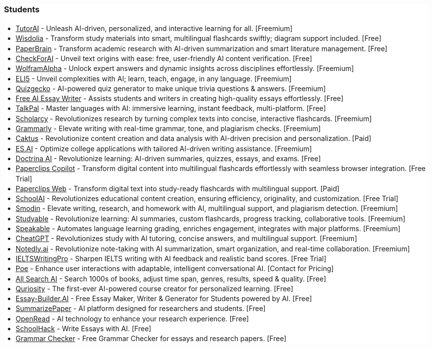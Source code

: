 
### Students

- [TutorAI](https://www.futurepedia.io/tool/tutorai) - Unleash AI-driven, personalized, and interactive learning for all. [Freemium]
- [Wisdolia](https://www.futurepedia.io/tool/wisdolia) - Transform study materials into smart, multilingual flashcards swiftly; diagram support included. [Free]
- [PaperBrain](https://www.futurepedia.io/tool/paperbrain) - Transform academic research with AI-driven summarization and smart literature management. [Free]
- [CheckForAI](https://www.futurepedia.io/tool/checkforai) - Unveil text origins with ease: free, user-friendly AI content verification. [Free]
- [WolframAlpha](https://www.futurepedia.io/tool/wolframalpha) - Unlock expert answers and dynamic insights across disciplines effortlessly. [Freemium]
- [ELI5](https://www.futurepedia.io/tool/eli5) - Unveil complexities with AI; learn, teach, engage, in any language. [Freemium]
- [Quizgecko](https://www.futurepedia.io/tool/quizgecko) - AI-powered quiz generator to make unique trivia questions & answers. [Freemium]
- [Free AI Essay Writer](https://www.futurepedia.io/tool/free-ai-essay-writer) - Assists students and writers in creating high-quality essays effortlessly. [Free]
- [TalkPal](https://www.futurepedia.io/tool/talkpal) - Master languages with AI: immersive learning, instant feedback, multi-platform. [Free]
- [Scholarcy](https://www.futurepedia.io/tool/scholarcy) - Revolutionizes research by turning complex texts into concise, interactive flashcards. [Freemium]
- [Grammarly](https://www.futurepedia.io/tool/grammarly) - Elevate writing with real-time grammar, tone, and plagiarism checks. [Freemium]
- [Caktus](https://www.futurepedia.io/tool/caktus) - Revolutionize content creation and data analysis with AI-driven precision and personalization. [Paid]
- [ES.AI](https://www.futurepedia.io/tool/esai) - Optimize college applications with tailored AI-driven writing assistance. [Freemium]
- [Doctrina AI](https://www.futurepedia.io/tool/doctrina-ai) - Revolutionize learning: AI-driven summaries, quizzes, essays, and exams. [Free]
- [Paperclips Copilot](https://www.futurepedia.io/tool/paperclips-copilot) - Transform digital content into multilingual flashcards effortlessly with seamless browser integration. [Free Trial]
- [Paperclips Web](https://www.futurepedia.io/tool/paperclips) - Transform digital text into study-ready flashcards with multilingual support. [Paid]
- [SchoolAI](https://www.futurepedia.io/tool/schoolai) - Revolutionizes educational content creation, ensuring efficiency, originality, and customization. [Free Trial]
- [Smodin](https://www.futurepedia.io/tool/smodin) - Elevate writing, research, and homework with AI, multilingual support, and plagiarism detection. [Freemium]
- [Studyable](https://www.futurepedia.io/tool/studyable) - Revolutionize learning: AI summaries, custom flashcards, progress tracking, collaborative tools. [Freemium]
- [Speakable](https://www.futurepedia.io/tool/speakable) - Automates language learning grading, enriches engagement, integrates with major platforms. [Freemium]
- [CheatGPT](https://www.futurepedia.io/tool/cheatgpt) - Revolutionizes study with AI tutoring, concise answers, and multilingual support. [Freemium]
- [Notedly.ai](https://www.futurepedia.io/tool/notedly) - Revolutionize note-taking with AI summarization, smart organization, and real-time collaboration. [Freemium]
- [IELTSWritingPro](https://www.futurepedia.io/tool/ieltswritingpro) - Sharpen IELTS writing with AI feedback and realistic band scores. [Free Trial]
- [Poe](https://www.futurepedia.io/tool/poe) - Enhance user interactions with adaptable, intelligent conversational AI. [Contact for Pricing]
- [All  Search AI](https://www.futurepedia.io/tool/all-search-ai) - Search 1000s of books, adjust time span, genres, results, speed & quality. [Free]
- [Quriosity](https://www.futurepedia.io/tool/quriosity) - The first-ever AI-powered course creator for personalized learning. [Free]
- [Essay-Builder.AI](https://www.futurepedia.io/tool/essay-builderai) - Free Essay Maker, Writer & Generator for Students powered by AI. [Free]
- [SummarizePaper](https://www.futurepedia.io/tool/summarizepaper) - AI platform designed for researchers and students. [Free]
- [OpenRead](https://www.futurepedia.io/tool/openread) - AI technology to enhance your research experience. [Free]
- [SchoolHack](https://www.futurepedia.io/tool/schoolhack) - Write Essays with AI. [Free]
- [Grammar Checker](https://www.futurepedia.io/tool/grammar-checker) - Free Grammar Checker for essays and research papers. [Free]